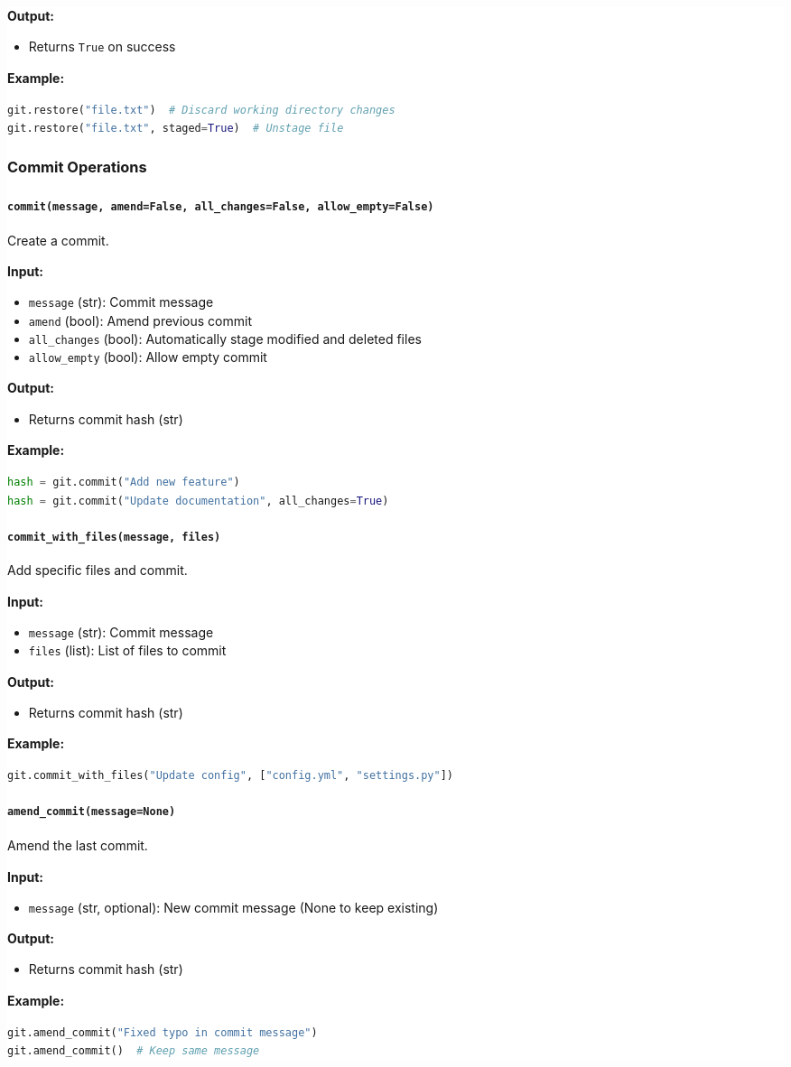 **Output:**
- Returns `True` on success

**Example:**
```python
git.restore("file.txt")  # Discard working directory changes
git.restore("file.txt", staged=True)  # Unstage file
```

### Commit Operations

#### `commit(message, amend=False, all_changes=False, allow_empty=False)`
Create a commit.

**Input:**
- `message` (str): Commit message
- `amend` (bool): Amend previous commit
- `all_changes` (bool): Automatically stage modified and deleted files
- `allow_empty` (bool): Allow empty commit

**Output:**
- Returns commit hash (str)

**Example:**
```python
hash = git.commit("Add new feature")
hash = git.commit("Update documentation", all_changes=True)
```

#### `commit_with_files(message, files)`
Add specific files and commit.

**Input:**
- `message` (str): Commit message
- `files` (list): List of files to commit

**Output:**
- Returns commit hash (str)

**Example:**
```python
git.commit_with_files("Update config", ["config.yml", "settings.py"])
```

#### `amend_commit(message=None)`
Amend the last commit.

**Input:**
- `message` (str, optional): New commit message (None to keep existing)

**Output:**
- Returns commit hash (str)

**Example:**
```python
git.amend_commit("Fixed typo in commit message")
git.amend_commit()  # Keep same message
```
